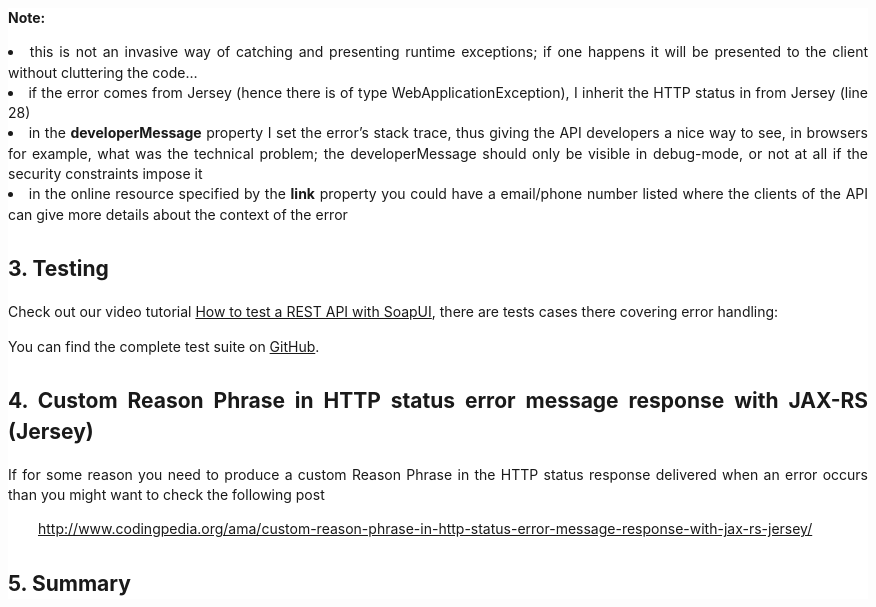 **Note:**

<li style="text-align: justify;">
  this is not an invasive way of catching and presenting runtime exceptions; if one happens it will be presented to the client without cluttering the code&#8230;
</li>
<li style="text-align: justify;">
  if the error comes from Jersey (hence there is of type WebApplicationException), I inherit the HTTP status in from Jersey (line 28)
</li>
<li style="text-align: justify;">
  in the <strong>developerMessage</strong> property I set the error&#8217;s stack trace, thus giving the API developers a nice way to see, in browsers for example, what was the technical problem; the developerMessage should only be visible in debug-mode, or not at all if the security constraints impose it
</li>
<li style="text-align: justify;">
  in the online resource specified by the <strong>link</strong> property you could have a email/phone number listed where the clients of the API can give more details about the context of the error
</li>

## <span id="3_Testing">3. Testing</span>

Check out our video tutorial <a title="https://www.youtube.com/watch?v=XV7WW0bDy9c" href="https://www.youtube.com/watch?v=XV7WW0bDy9c" target="_blank">How to test a REST API with SoapUI</a>, there are tests cases there covering error handling:



<p class="note_code" style="text-align: justify;">
  You can find the complete test suite on <a title="https://github.com/Codingpedia/demo-rest-jersey-spring/tree/9d13e664da1a04aa67dfe5e02ec45531219806af/src/main/resources/soapui" href="https://github.com/Codingpedia/demo-rest-jersey-spring/tree/9d13e664da1a04aa67dfe5e02ec45531219806af/src/main/resources/soapui" target="_blank">GitHub</a>.
</p>

<h2 style="text-align: justify;">
  <span id="4_Custom_Reason_Phrase_in_HTTP_status_error_message_response_with_JAX-RS_Jersey">4. Custom Reason Phrase in HTTP status error message response with JAX-RS (Jersey)</span>
</h2>

<p style="text-align: justify;">
  If for some reason you need to produce a custom Reason Phrase in the HTTP status response delivered when an error occurs than you might want to check the following post
</p>

<p style="padding-left: 30px;">
  <a title="http://www.codingpedia.org/ama/custom-reason-phrase-in-http-status-error-message-response-with-jax-rs-jersey/" href="http://www.codingpedia.org/ama/custom-reason-phrase-in-http-status-error-message-response-with-jax-rs-jersey/" target="_blank">http://www.codingpedia.org/ama/custom-reason-phrase-in-http-status-error-message-response-with-jax-rs-jersey/</a>
</p>

## <span id="5_Summary">5. Summary</span>
